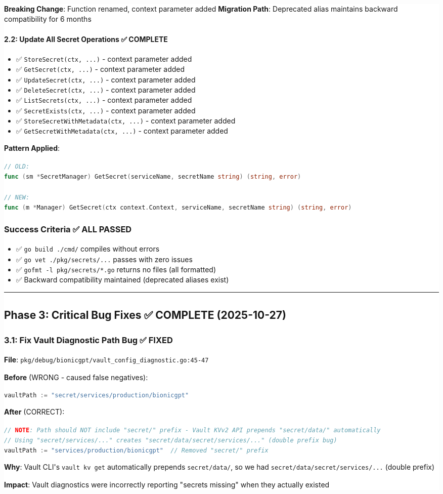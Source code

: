 **Breaking Change**: Function renamed, context parameter added
**Migration Path**: Deprecated alias maintains backward compatibility for 6 months

#### 2.2: Update All Secret Operations ✅ COMPLETE
- ✅ `StoreSecret(ctx, ...)` - context parameter added
- ✅ `GetSecret(ctx, ...)` - context parameter added
- ✅ `UpdateSecret(ctx, ...)` - context parameter added
- ✅ `DeleteSecret(ctx, ...)` - context parameter added
- ✅ `ListSecrets(ctx, ...)` - context parameter added
- ✅ `SecretExists(ctx, ...)` - context parameter added
- ✅ `StoreSecretWithMetadata(ctx, ...)` - context parameter added
- ✅ `GetSecretWithMetadata(ctx, ...)` - context parameter added

**Pattern Applied**:
```go
// OLD:
func (sm *SecretManager) GetSecret(serviceName, secretName string) (string, error)

// NEW:
func (m *Manager) GetSecret(ctx context.Context, serviceName, secretName string) (string, error)
```

### Success Criteria ✅ ALL PASSED
- ✅ `go build ./cmd/` compiles without errors
- ✅ `go vet ./pkg/secrets/...` passes with zero issues
- ✅ `gofmt -l pkg/secrets/*.go` returns no files (all formatted)
- ✅ Backward compatibility maintained (deprecated aliases exist)

---

## Phase 3: Critical Bug Fixes ✅ COMPLETE (2025-10-27)

### 3.1: Fix Vault Diagnostic Path Bug ✅ FIXED
**File**: `pkg/debug/bionicgpt/vault_config_diagnostic.go:45-47`

**Before** (WRONG - caused false negatives):
```go
vaultPath := "secret/services/production/bionicgpt"
```

**After** (CORRECT):
```go
// NOTE: Path should NOT include "secret/" prefix - Vault KVv2 API prepends "secret/data/" automatically
// Using "secret/services/..." creates "secret/data/secret/services/..." (double prefix bug)
vaultPath := "services/production/bionicgpt"  // Removed "secret/" prefix
```

**Why**: Vault CLI's `vault kv get` automatically prepends `secret/data/`, so we had `secret/data/secret/services/...` (double prefix)

**Impact**: Vault diagnostics were incorrectly reporting "secrets missing" when they actually existed
